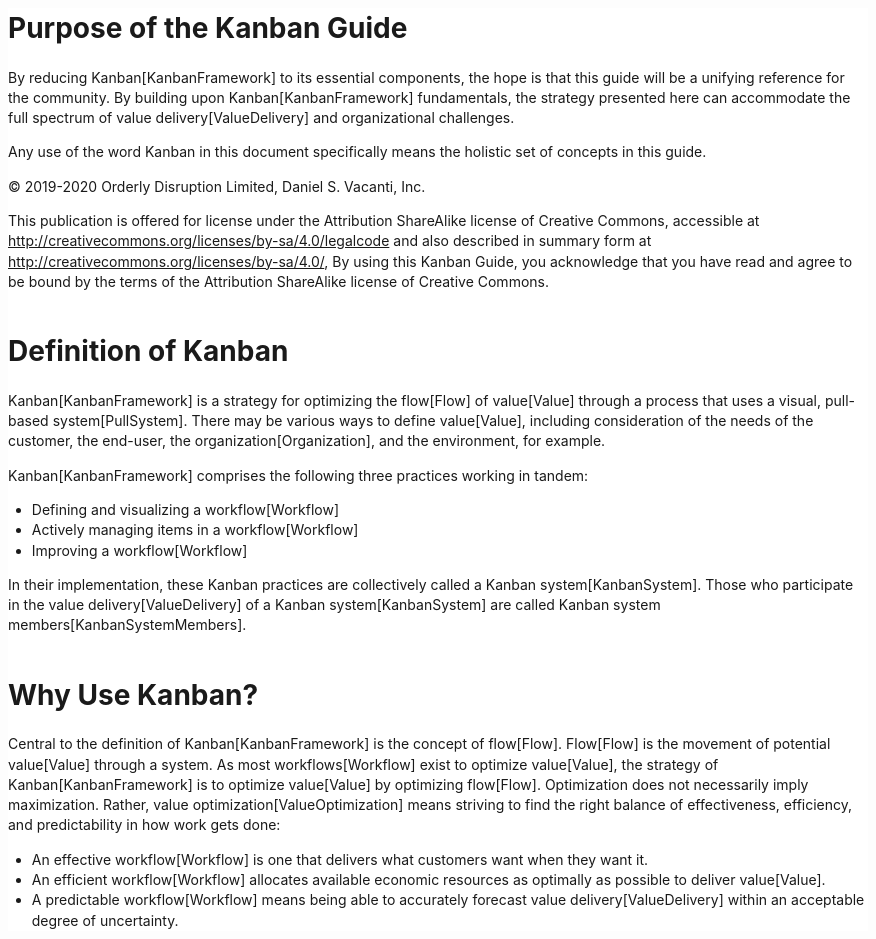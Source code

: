# Purpose of the Kanban Guide

By reducing Kanban[KanbanFramework] to its essential components, the hope is that this guide will be a unifying reference for the community.
By building upon Kanban[KanbanFramework] fundamentals, the strategy presented here can accommodate the full spectrum of value delivery[ValueDelivery] and organizational challenges.

Any use of the word Kanban in this document specifically means the holistic set of concepts in this guide.

© 2019-2020 Orderly Disruption Limited, Daniel S. Vacanti, Inc.

This publication is offered for license under the Attribution ShareAlike license of Creative Commons, accessible at http://creativecommons.org/licenses/by-sa/4.0/legalcode and also described in summary form at http://creativecommons.org/licenses/by-sa/4.0/, By using this Kanban Guide, you acknowledge that you have read and agree to be bound by the terms of the Attribution ShareAlike license of Creative Commons.

# Definition of Kanban

Kanban[KanbanFramework] is a strategy for optimizing the flow[Flow] of value[Value] through a process that uses a visual, pull-based system[PullSystem].
There may be various ways to define value[Value], including consideration of the needs of the customer, the end-user, the organization[Organization], and the environment, for example.

Kanban[KanbanFramework] comprises the following three practices working in tandem:

- Defining and visualizing a workflow[Workflow]
- Actively managing items in a workflow[Workflow]
- Improving a workflow[Workflow]

In their implementation, these Kanban practices are collectively called a Kanban system[KanbanSystem].
Those who participate in the value delivery[ValueDelivery] of a Kanban system[KanbanSystem] are called Kanban system members[KanbanSystemMembers].

# Why Use Kanban?

Central to the definition of Kanban[KanbanFramework] is the concept of flow[Flow].
Flow[Flow] is the movement of potential value[Value] through a system.
As most workflows[Workflow] exist to optimize value[Value], the strategy of Kanban[KanbanFramework] is to optimize value[Value] by optimizing flow[Flow].
Optimization does not necessarily imply maximization.
Rather, value optimization[ValueOptimization] means striving to find the right balance of effectiveness, efficiency, and predictability in how work gets done:

- An effective workflow[Workflow] is one that delivers what customers want when they want it.
- An efficient workflow[Workflow] allocates available economic resources as optimally as possible to deliver value[Value].
- A predictable workflow[Workflow] means being able to accurately forecast value delivery[ValueDelivery] within an acceptable degree of uncertainty.
